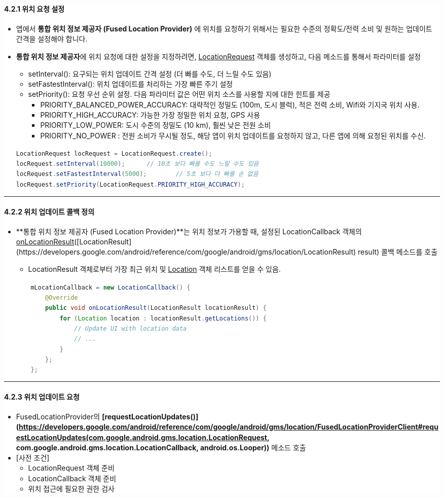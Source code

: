 <a name="4.2.1"> </a>
#### 4.2.1 위치 요청 설정
* 앱에서 **통합 위치 정보 제공자 (Fused Location Provider)** 에 위치를 요청하기 위해서는 필요한 수준의 정확도/전력 소비 및 원하는 업데이트 간격을 설정해야 합니다.
* **통합 위치 정보 제공자**에 위치 요청에 대한 설정을 지정하려면, [LocationRequest](https://developers.google.com/android/reference/com/google/android/gms/location/LocationRequest.html?hl=ko) 객체를 생성하고, 다음 메소드를 통해서 파라미터를 설정
    - setInterval(): 요구되는 위치 업데이트 간격 설정 (더 빠를 수도, 더 느릴 수도 있음)
    - setFastestInterval(): 위치 업데이트를 처리하는 가장 빠른 주기 설정
    - setPriority(): 요청 우선 순위 설정. 다음 파라미터 값은 어떤 위치 소스를 사용할 지에 대한 힌트를 제공
        + PRIORITY\_BALANCED\_POWER\_ACCURACY: 대략적인 정밀도 (100m, 도시 블럭), 적은 전력 소비, Wifi와 기지국 위치 사용.
        + PRIORITY\_HIGH_ACCURACY: 가능한 가장 정밀한 위치 요청, GPS 사용
        + PRIORITY\_LOW_POWER: 도시 수준의 정밀도 (10 km), 훨씬 낮은 전원 소비
        + PRIORITY\_NO\_POWER : 전원 소비가 무시될 정도, 해당 앱이 위치 업데이트를 요청하지 않고, 다른 앱에 의해 요청된 위치를 수신.

	```java
	LocationRequest locRequest = LocationRequest.create();
	locRequest.setInterval(10000); 		// 10초 보다 빠를 수도 느릴 수도 있음
	locRequest.setFastestInterval(5000);		// 5초 보다 더 빠를 순 없음
	locRequest.setPriority(LocationRequest.PRIORITY_HIGH_ACCURACY);
	```

---
<a name="4.2.2"> </a>
#### 4.2.2 위치 업데이트 콜백 정의
* **통합 위치 정보 제공자 (Fused Location Provider)**는 위치 정보가 가용할 때, 설정된 LocationCallback 객체의 [onLocationResult](https://developers.google.com/android/reference/com/google/android/gms/location/LocationCallback.html#onLocationResult(com.google.android.gms.location.LocationResult))([LocationResult](https://developers.google.com/android/reference/com/google/android/gms/location/LocationResult) result) 콜백 메소드를 호출
	* LocationResult 객체로부터 가장 최근 위치 및 [Location](https://developer.android.com/reference/android/location/Location.html) 객체 리스트를 얻을 수 있음. 	

	```java
	    mLocationCallback = new LocationCallback() {
	        @Override
	        public void onLocationResult(LocationResult locationResult) {
	            for (Location location : locationResult.getLocations()) {
	                // Update UI with location data
	                // ...
	            }
	        };
	    };
	```

---
<a name="4.2.3"> </a>
#### 4.2.3 위치 업데이트 요청
* FusedLocationProvider의 **[requestLocationUpdates()](https://developers.google.com/android/reference/com/google/android/gms/location/FusedLocationProviderClient#requestLocationUpdates(com.google.android.gms.location.LocationRequest, com.google.android.gms.location.LocationCallback, android.os.Looper))** 메소드 호출
* [사전 조건] 
	* LocationRequest 객체 준비
	* LocationCallback 객체 준비
	* 위치 접근에 필요한 권한 검사
